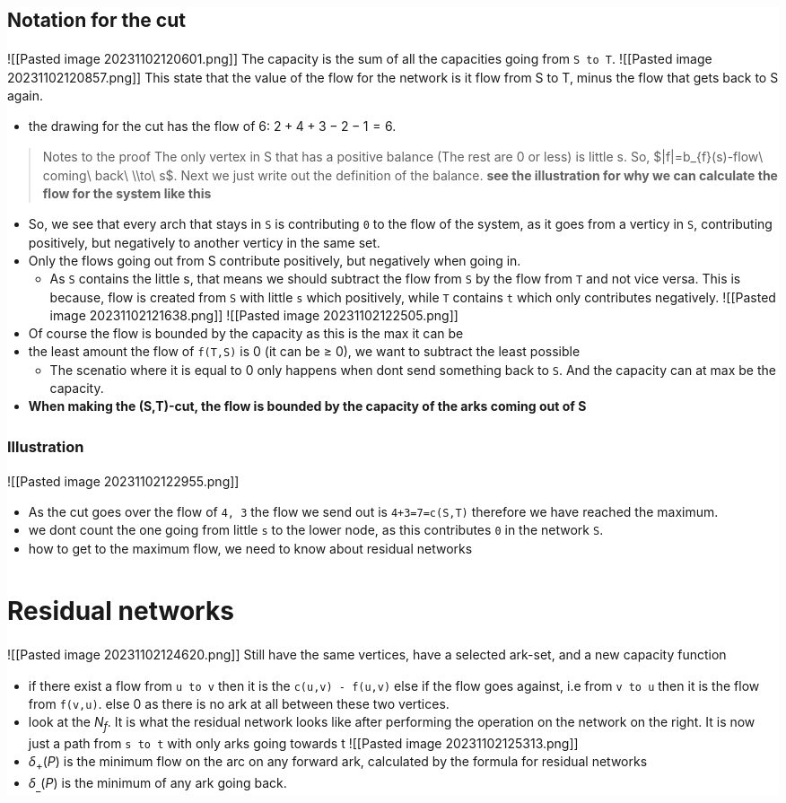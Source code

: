 ## Notation for the cut
![[Pasted image 20231102120601.png]]
The capacity is the sum of all the capacities going from `S to T`. 
![[Pasted image 20231102120857.png]]
This state that the value of the flow for the network is it flow from S to T, minus the flow that gets back to S again.
- the drawing for the cut has the flow of 6: $2+4+3-2-1=6$.
> Notes to the proof
> The only vertex in S that has a positive balance (The rest are 0 or less) is little s.
> So, $|f|=b_{f}(s)-flow\ coming\ back\ \\to\ s$. Next we just write out the definition of the balance. 
> **see the illustration for why we can calculate the flow for the system like this**

- So, we see that every arch that stays in `S` is contributing `0` to the flow of the system, as it goes from a verticy in `S`, contributing positively, but negatively to another verticy in the same set.
- Only the flows going out from S contribute positively, but negatively when going in.
	- As `S` contains the little s, that means we should subtract the flow from `S` by the flow from `T` and not vice versa. This is because, flow is created from `S` with little `s` which positively, while `T` contains `t` which only contributes negatively.
![[Pasted image 20231102121638.png]]
![[Pasted image 20231102122505.png]]
- Of course the flow is bounded by the capacity as this is the max it can be
- the least amount the flow of `f(T,S)` is 0 (it can be $\geq$ 0), we want to subtract the least possible
	- The scenatio where it is equal to 0 only happens when dont send something back to `S`. And the capacity can at max be the capacity.
- **When making the (S,T)-cut, the flow is bounded by the capacity of the arks coming out of S**
### Illustration
![[Pasted image 20231102122955.png]]
- As the cut goes over the flow of `4, 3` the flow we send out is `4+3=7=c(S,T)` therefore we have reached the maximum.
- we dont count the one going from little `s` to the lower node, as this contributes `0` in the network `S`.
- how to get to the maximum flow, we need to know about residual networks
# Residual networks 
![[Pasted image 20231102124620.png]]
Still have the same vertices, have a selected ark-set,  and a new capacity function
- if there exist a flow from `u to v` then it is the `c(u,v) - f(u,v)` else if the flow goes against, i.e from `v to u` then it is the flow from `f(v,u)`. else 0 as there is no ark at all between these two vertices.
- look at the $N_{f}$. It is what the residual network looks like after performing the operation on the network on the right. It is now just a path from `s to t` with only arks going towards t
![[Pasted image 20231102125313.png]]
- $\delta_{+}(P)$ is the minimum flow on the arc on any forward ark, calculated by the formula for residual networks
- $\delta_{\_}(P)$ is the minimum of any ark going back.
